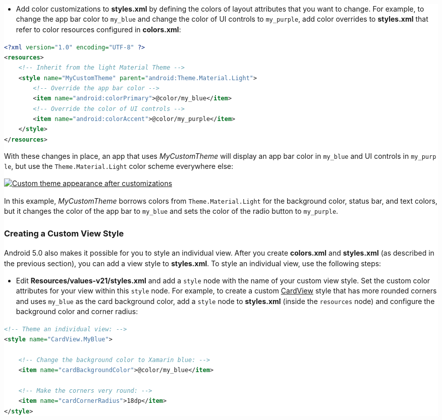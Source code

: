 - Add color customizations to **styles.xml** by defining the colors of layout 
    attributes that you want to change. For example, to change the app bar color 
    to `my_blue` and change the color of UI controls to `my_purple`, add color 
    overrides to **styles.xml** that refer to color resources configured 
    in **colors.xml**:

```xml
<?xml version="1.0" encoding="UTF-8" ?>
<resources>
    <!-- Inherit from the light Material Theme -->
    <style name="MyCustomTheme" parent="android:Theme.Material.Light">
        <!-- Override the app bar color -->
        <item name="android:colorPrimary">@color/my_blue</item>
        <!-- Override the color of UI controls -->
        <item name="android:colorAccent">@color/my_purple</item>
    </style>
</resources>
```

With these changes in place, an app that uses *MyCustomTheme* will display 
an app bar color in `my_blue` and UI controls in `my_purple`, but use the 
`Theme.Material.Light` color scheme everywhere else:

[![Custom theme appearance after customizations](material-theme-images/custom-theme-after-sml.png)](material-theme-images/custom-theme-after.png#lightbox)

In this example, *MyCustomTheme* borrows colors from `Theme.Material.Light` 
for the background color, status bar, and text colors, but it changes the 
color of the app bar to `my_blue` and sets the color of the radio button 
to `my_purple`.

<a name="customview"></a>

### Creating a Custom View Style

Android 5.0 also makes it possible for you to style an individual
view. After you create **colors.xml** and **styles.xml** (as described
in the previous section), you can add a view style to **styles.xml**.
To style an individual view, use the following steps:

- Edit **Resources/values-v21/styles.xml** and add a `style` node with 
    the name of your custom view style. Set the custom color attributes for 
    your view within this `style` node. For example, to create a custom 
    [CardView](~/android/user-interface/controls/card-view.md) 
    style that has more rounded corners and uses `my_blue` as 
    the card background color, add a `style` node to **styles.xml** (inside 
    the `resources` node) and configure the background color and corner radius:

```xml
<!-- Theme an individual view: -->
<style name="CardView.MyBlue">

    <!-- Change the background color to Xamarin blue: -->
    <item name="cardBackgroundColor">@color/my_blue</item>

    <!-- Make the corners very round: -->
    <item name="cardCornerRadius">18dp</item>
</style>
```

